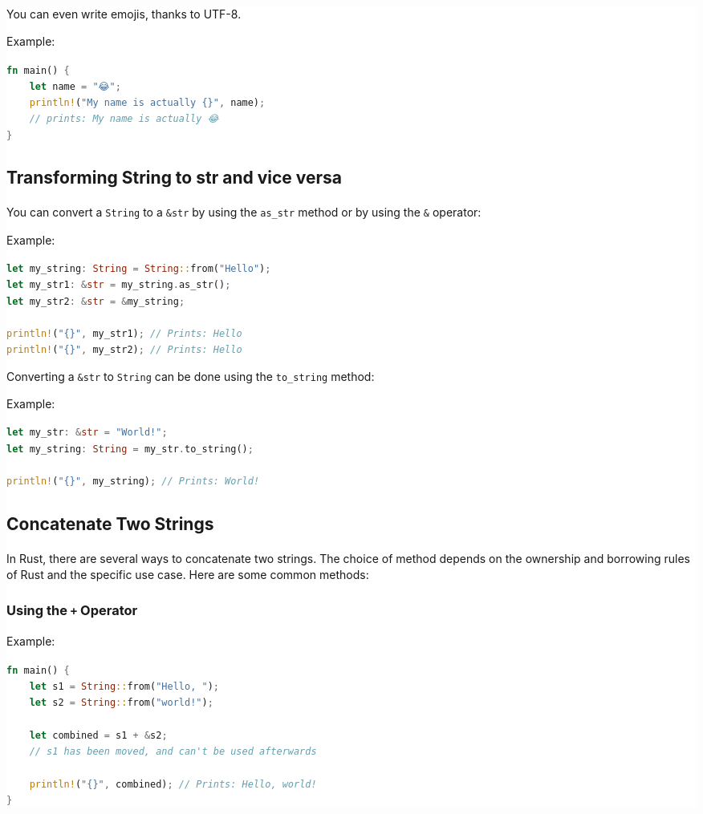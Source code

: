 You can even write emojis, thanks to UTF-8.

Example:
```rust
fn main() {
    let name = "😂";
    println!("My name is actually {}", name);
    // prints: My name is actually 😂
}
```

## Transforming String to str and vice versa

You can convert a `String` to a `&str` by using the `as_str` method or by using the `&` operator:

Example:
```rust
let my_string: String = String::from("Hello");
let my_str1: &str = my_string.as_str();
let my_str2: &str = &my_string;

println!("{}", my_str1); // Prints: Hello
println!("{}", my_str2); // Prints: Hello
```

Converting a `&str` to `String` can be done using the `to_string` method:

Example:
```rust
let my_str: &str = "World!";
let my_string: String = my_str.to_string();

println!("{}", my_string); // Prints: World!
```

## Concatenate Two Strings

In Rust, there are several ways to concatenate two strings. The choice of method depends on the ownership and borrowing rules of Rust and the specific use case. Here are some common methods:

### Using the `+` Operator

Example:
```rust
fn main() {
    let s1 = String::from("Hello, ");
    let s2 = String::from("world!");

    let combined = s1 + &s2;
    // s1 has been moved, and can't be used afterwards

    println!("{}", combined); // Prints: Hello, world!
}
```
